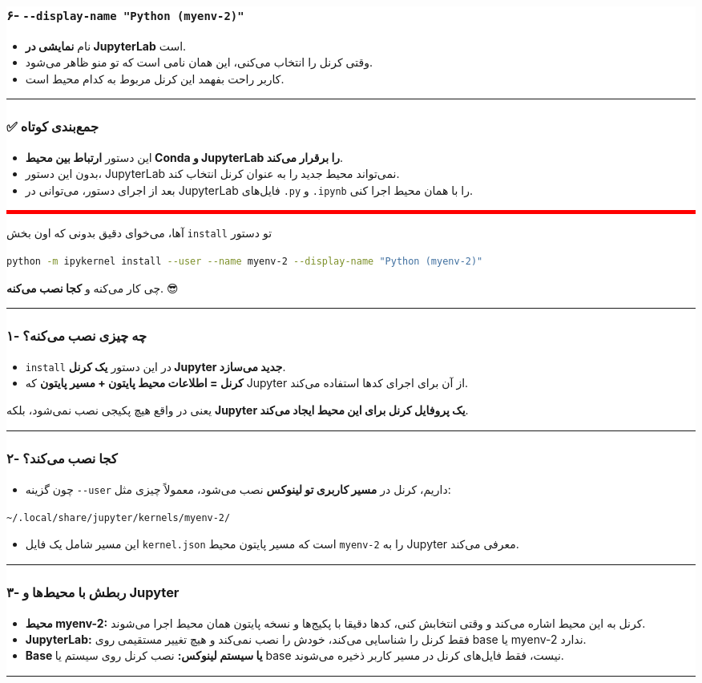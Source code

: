 ### ۶️- `--display-name "Python (myenv-2)"`

- نام **نمایشی در JupyterLab** است.
- وقتی کرنل را انتخاب می‌کنی، این همان نامی است که تو منو ظاهر می‌شود.
- کاربر راحت بفهمد این کرنل مربوط به کدام محیط است.

---

### ✅ جمع‌بندی کوتاه

- این دستور **ارتباط بین محیط Conda و JupyterLab را برقرار می‌کند**.
- بدون این دستور، JupyterLab نمی‌تواند محیط جدید را به عنوان کرنل انتخاب کند.
- بعد از اجرای دستور، می‌توانی در JupyterLab فایل‌های `.py` و `.ipynb` را با همان محیط اجرا کنی.


<hr style="height:5px; background-color:red" />


آها، می‌خوای دقیق بدونی که اون بخش `install` تو دستور

```bash
python -m ipykernel install --user --name myenv-2 --display-name "Python (myenv-2)"
```

چی کار می‌کنه و **کجا نصب می‌کنه**. 😎

---

### ۱️- چه چیزی نصب می‌کنه؟

- `install` در این دستور **یک کرنل Jupyter جدید می‌سازد**.
- **کرنل = اطلاعات محیط پایتون + مسیر پایتون** که Jupyter از آن برای اجرای کدها استفاده می‌کند.

یعنی در واقع هیچ پکیجی نصب نمی‌شود، بلکه **Jupyter یک پروفایل کرنل برای این محیط ایجاد می‌کند**.

---

### ۲️- کجا نصب می‌کند؟

- چون گزینه `--user` داریم، کرنل در **مسیر کاربری تو لینوکس** نصب می‌شود، معمولاً چیزی مثل:

```
~/.local/share/jupyter/kernels/myenv-2/
```

- این مسیر شامل یک فایل `kernel.json` است که مسیر پایتون محیط `myenv-2` را به Jupyter معرفی می‌کند.

---

### ۳️- ربطش با محیط‌ها و Jupyter

- **محیط myenv-2:** کرنل به این محیط اشاره می‌کند و وقتی انتخابش کنی، کدها دقیقا با پکیج‌ها و نسخه پایتون همان محیط اجرا می‌شوند.
- **JupyterLab:** فقط کرنل را شناسایی می‌کند، خودش را نصب نمی‌کند و هیچ تغییر مستقیمی روی base یا myenv-2 ندارد.
- **Base یا سیستم لینوکس:** نصب کرنل روی سیستم یا base نیست، فقط فایل‌های کرنل در مسیر کاربر ذخیره می‌شوند.

---
